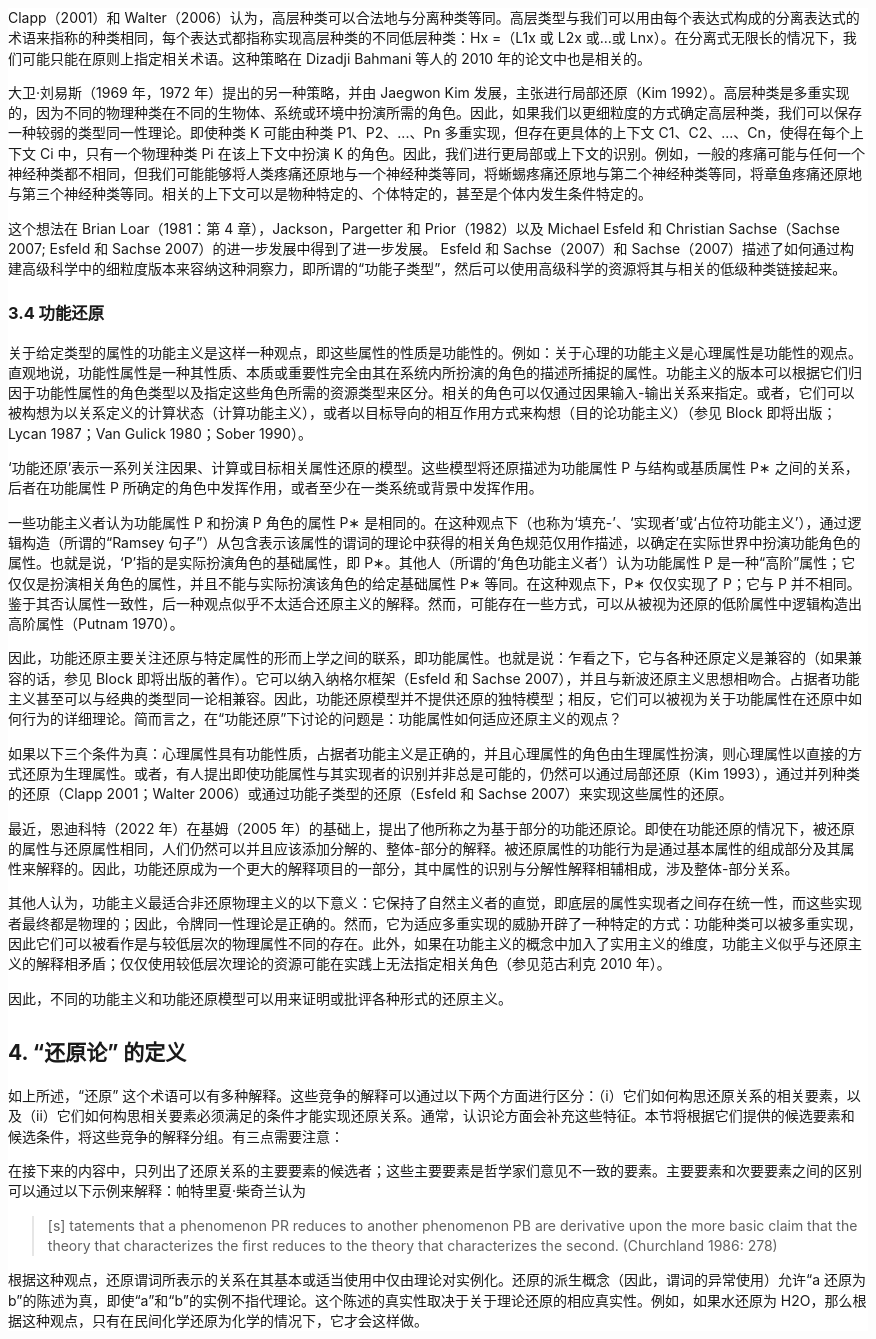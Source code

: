 Clapp（2001）和 Walter（2006）认为，高层种类可以合法地与分离种类等同。高层类型与我们可以用由每个表达式构成的分离表达式的术语来指称的种类相同，每个表达式都指称实现高层种类的不同低层种类：Hx =（L1x 或 L2x 或...或 Lnx）。在分离式无限长的情况下，我们可能只能在原则上指定相关术语。这种策略在 Dizadji Bahmani 等人的 2010 年的论文中也是相关的。

大卫·刘易斯（1969 年，1972 年）提出的另一种策略，并由 Jaegwon Kim 发展，主张进行局部还原（Kim 1992）。高层种类是多重实现的，因为不同的物理种类在不同的生物体、系统或环境中扮演所需的角色。因此，如果我们以更细粒度的方式确定高层种类，我们可以保存一种较弱的类型同一性理论。即使种类 K 可能由种类 P1、P2、...、Pn 多重实现，但存在更具体的上下文 C1、C2、...、Cn，使得在每个上下文 Ci 中，只有一个物理种类 Pi 在该上下文中扮演 K 的角色。因此，我们进行更局部或上下文的识别。例如，一般的疼痛可能与任何一个神经种类都不相同，但我们可能能够将人类疼痛还原地与一个神经种类等同，将蜥蜴疼痛还原地与第二个神经种类等同，将章鱼疼痛还原地与第三个神经种类等同。相关的上下文可以是物种特定的、个体特定的，甚至是个体内发生条件特定的。

这个想法在 Brian Loar（1981：第 4 章），Jackson，Pargetter 和 Prior（1982）以及 Michael Esfeld 和 Christian Sachse（Sachse 2007; Esfeld 和 Sachse 2007）的进一步发展中得到了进一步发展。 Esfeld 和 Sachse（2007）和 Sachse（2007）描述了如何通过构建高级科学中的细粒度版本来容纳这种洞察力，即所谓的“功能子类型”，然后可以使用高级科学的资源将其与相关的低级种类链接起来。

### 3.4 功能还原

关于给定类型的属性的功能主义是这样一种观点，即这些属性的性质是功能性的。例如：关于心理的功能主义是心理属性是功能性的观点。直观地说，功能性属性是一种其性质、本质或重要性完全由其在系统内所扮演的角色的描述所捕捉的属性。功能主义的版本可以根据它们归因于功能性属性的角色类型以及指定这些角色所需的资源类型来区分。相关的角色可以仅通过因果输入-输出关系来指定。或者，它们可以被构想为以关系定义的计算状态（计算功能主义），或者以目标导向的相互作用方式来构想（目的论功能主义）（参见 Block 即将出版；Lycan 1987；Van Gulick 1980；Sober 1990）。

‘功能还原’表示一系列关注因果、计算或目标相关属性还原的模型。这些模型将还原描述为功能属性 P 与结构或基质属性 P∗ 之间的关系，后者在功能属性 P 所确定的角色中发挥作用，或者至少在一类系统或背景中发挥作用。

一些功能主义者认为功能属性 P 和扮演 P 角色的属性 P∗ 是相同的。在这种观点下（也称为‘填充-’、‘实现者’或‘占位符功能主义’），通过逻辑构造（所谓的“Ramsey 句子”）从包含表示该属性的谓词的理论中获得的相关角色规范仅用作描述，以确定在实际世界中扮演功能角色的属性。也就是说，‘P’指的是实际扮演角色的基础属性，即 P∗。其他人（所谓的‘角色功能主义者’）认为功能属性 P 是一种“高阶”属性；它仅仅是扮演相关角色的属性，并且不能与实际扮演该角色的给定基础属性 P∗ 等同。在这种观点下，P∗ 仅仅实现了 P；它与 P 并不相同。鉴于其否认属性一致性，后一种观点似乎不太适合还原主义的解释。然而，可能存在一些方式，可以从被视为还原的低阶属性中逻辑构造出高阶属性（Putnam 1970）。

因此，功能还原主要关注还原与特定属性的形而上学之间的联系，即功能属性。也就是说：乍看之下，它与各种还原定义是兼容的（如果兼容的话，参见 Block 即将出版的著作）。它可以纳入纳格尔框架（Esfeld 和 Sachse 2007），并且与新波还原主义思想相吻合。占据者功能主义甚至可以与经典的类型同一论相兼容。因此，功能还原模型并不提供还原的独特模型；相反，它们可以被视为关于功能属性在还原中如何行为的详细理论。简而言之，在“功能还原”下讨论的问题是：功能属性如何适应还原主义的观点？

如果以下三个条件为真：心理属性具有功能性质，占据者功能主义是正确的，并且心理属性的角色由生理属性扮演，则心理属性以直接的方式还原为生理属性。或者，有人提出即使功能属性与其实现者的识别并非总是可能的，仍然可以通过局部还原（Kim 1993），通过并列种类的还原（Clapp 2001；Walter 2006）或通过功能子类型的还原（Esfeld 和 Sachse 2007）来实现这些属性的还原。

最近，恩迪科特（2022 年）在基姆（2005 年）的基础上，提出了他所称之为基于部分的功能还原论。即使在功能还原的情况下，被还原的属性与还原属性相同，人们仍然可以并且应该添加分解的、整体-部分的解释。被还原属性的功能行为是通过基本属性的组成部分及其属性来解释的。因此，功能还原成为一个更大的解释项目的一部分，其中属性的识别与分解性解释相辅相成，涉及整体-部分关系。

其他人认为，功能主义最适合非还原物理主义的以下意义：它保持了自然主义者的直觉，即底层的属性实现者之间存在统一性，而这些实现者最终都是物理的；因此，令牌同一性理论是正确的。然而，它为适应多重实现的威胁开辟了一种特定的方式：功能种类可以被多重实现，因此它们可以被看作是与较低层次的物理属性不同的存在。此外，如果在功能主义的概念中加入了实用主义的维度，功能主义似乎与还原主义的解释相矛盾；仅仅使用较低层次理论的资源可能在实践上无法指定相关角色（参见范古利克 2010 年）。

因此，不同的功能主义和功能还原模型可以用来证明或批评各种形式的还原主义。

## 4. “还原论” 的定义

如上所述，“还原” 这个术语可以有多种解释。这些竞争的解释可以通过以下两个方面进行区分：（i）它们如何构思还原关系的相关要素，以及（ii）它们如何构思相关要素必须满足的条件才能实现还原关系。通常，认识论方面会补充这些特征。本节将根据它们提供的候选要素和候选条件，将这些竞争的解释分组。有三点需要注意：

在接下来的内容中，只列出了还原关系的主要要素的候选者；这些主要要素是哲学家们意见不一致的要素。主要要素和次要要素之间的区别可以通过以下示例来解释：帕特里夏·柴奇兰认为

> [s] tatements that a phenomenon PR reduces to another phenomenon PB are derivative upon the more basic claim that the theory that characterizes the first reduces to the theory that characterizes the second. (Churchland 1986: 278)

根据这种观点，还原谓词所表示的关系在其基本或适当使用中仅由理论对实例化。还原的派生概念（因此，谓词的异常使用）允许“a 还原为 b”的陈述为真，即使“a”和“b”的实例不指代理论。这个陈述的真实性取决于关于理论还原的相应真实性。例如，如果水还原为 H2O，那么根据这种观点，只有在民间化学还原为化学的情况下，它才会这样做。

